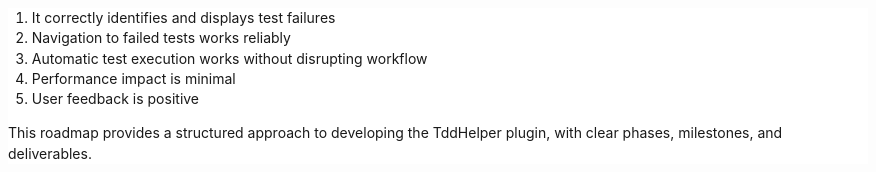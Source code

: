 1. It correctly identifies and displays test failures
2. Navigation to failed tests works reliably
3. Automatic test execution works without disrupting workflow
4. Performance impact is minimal
5. User feedback is positive

This roadmap provides a structured approach to developing the TddHelper plugin, with clear phases, milestones, and deliverables.
